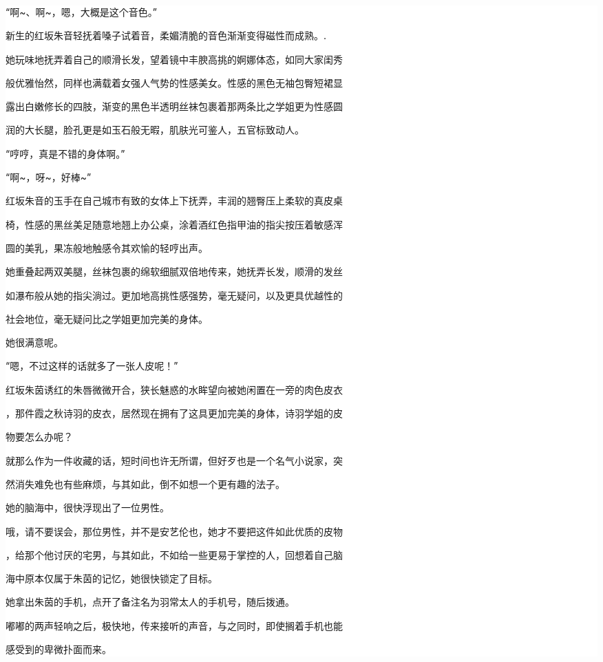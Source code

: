 

“啊~、啊~，嗯，大概是这个音色。”

新生的红坂朱音轻抚着嗓子试着音，柔媚清脆的音色渐渐变得磁性而成熟。.

她玩味地抚弄着自己的顺滑长发，望着镜中丰腴高挑的婀娜体态，如同大家闺秀

般优雅怡然，同样也满载着女强人气势的性感美女。性感的黑色无袖包臀短裙显

露出白嫩修长的四肢，渐变的黑色半透明丝袜包裹着那两条比之学姐更为性感圆

润的大长腿，脸孔更是如玉石般无暇，肌肤光可鉴人，五官标致动人。

“哼哼，真是不错的身体啊。”



“啊~，呀~，好棒~”

红坂朱音的玉手在自己城市有致的女体上下抚弄，丰润的翘臀压上柔软的真皮桌

椅，性感的黑丝美足随意地翘上办公桌，涂着酒红色指甲油的指尖按压着敏感浑

圆的美乳，果冻般地触感令其欢愉的轻哼出声。

她重叠起两双美腿，丝袜包裹的绵软细腻双倍地传来，她抚弄长发，顺滑的发丝

如瀑布般从她的指尖淌过。更加地高挑性感强势，毫无疑问，以及更具优越性的

社会地位，毫无疑问比之学姐更加完美的身体。

她很满意呢。

“嗯，不过这样的话就多了一张人皮呢！”



红坂朱茵诱红的朱唇微微开合，狭长魅惑的水眸望向被她闲置在一旁的肉色皮衣

，那件霞之秋诗羽的皮衣，居然现在拥有了这具更加完美的身体，诗羽学姐的皮

物要怎么办呢？



就那么作为一件收藏的话，短时间也许无所谓，但好歹也是一个名气小说家，突

然消失难免也有些麻烦，与其如此，倒不如想一个更有趣的法子。



她的脑海中，很快浮现出了一位男性。



哦，请不要误会，那位男性，并不是安艺伦也，她才不要把这件如此优质的皮物

，给那个他讨厌的宅男，与其如此，不如给一些更易于掌控的人，回想着自己脑

海中原本仅属于朱茵的记忆，她很快锁定了目标。

她拿出朱茵的手机，点开了备注名为羽常太人的手机号，随后拨通。



嘟嘟的两声轻响之后，极快地，传来接听的声音，与之同时，即使搁着手机也能

感受到的卑微扑面而来。

